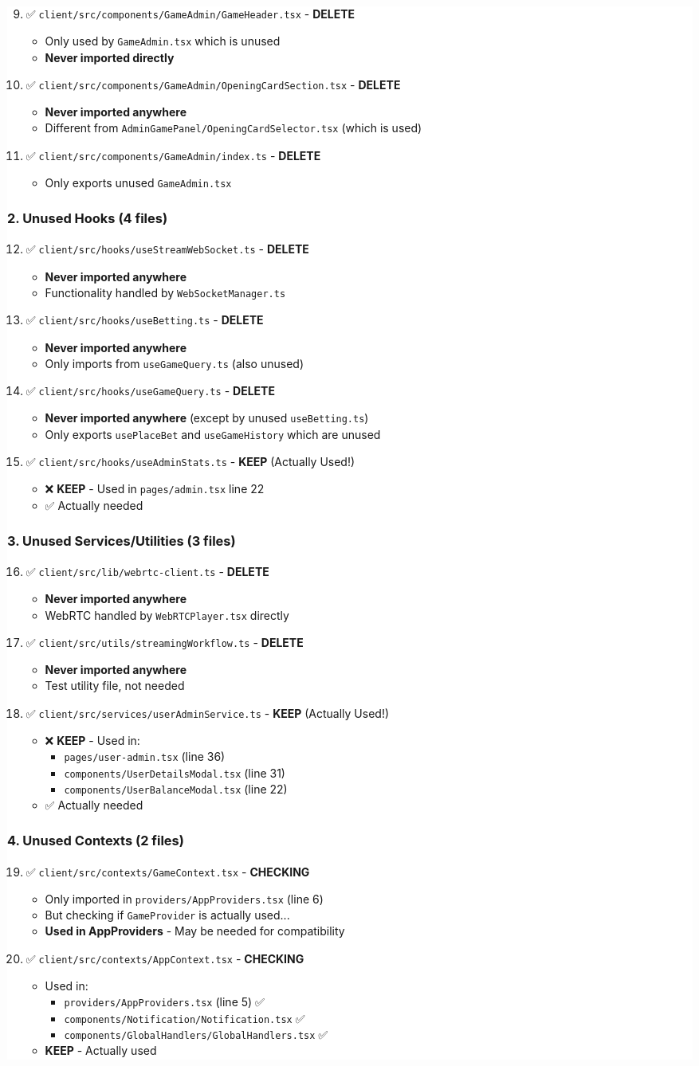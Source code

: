 9. ✅ `client/src/components/GameAdmin/GameHeader.tsx` - **DELETE**
   - Only used by `GameAdmin.tsx` which is unused
   - **Never imported directly**

10. ✅ `client/src/components/GameAdmin/OpeningCardSection.tsx` - **DELETE**
    - **Never imported anywhere**
    - Different from `AdminGamePanel/OpeningCardSelector.tsx` (which is used)

11. ✅ `client/src/components/GameAdmin/index.ts` - **DELETE**
    - Only exports unused `GameAdmin.tsx`

### **2. Unused Hooks (4 files)**

12. ✅ `client/src/hooks/useStreamWebSocket.ts` - **DELETE**
    - **Never imported anywhere**
    - Functionality handled by `WebSocketManager.ts`

13. ✅ `client/src/hooks/useBetting.ts` - **DELETE**
    - **Never imported anywhere**
    - Only imports from `useGameQuery.ts` (also unused)

14. ✅ `client/src/hooks/useGameQuery.ts` - **DELETE**
    - **Never imported anywhere** (except by unused `useBetting.ts`)
    - Only exports `usePlaceBet` and `useGameHistory` which are unused

15. ✅ `client/src/hooks/useAdminStats.ts` - **KEEP** (Actually Used!)
    - ❌ **KEEP** - Used in `pages/admin.tsx` line 22
    - ✅ Actually needed

### **3. Unused Services/Utilities (3 files)**

16. ✅ `client/src/lib/webrtc-client.ts` - **DELETE**
    - **Never imported anywhere**
    - WebRTC handled by `WebRTCPlayer.tsx` directly

17. ✅ `client/src/utils/streamingWorkflow.ts` - **DELETE**
    - **Never imported anywhere**
    - Test utility file, not needed

18. ✅ `client/src/services/userAdminService.ts` - **KEEP** (Actually Used!)
    - ❌ **KEEP** - Used in:
      - `pages/user-admin.tsx` (line 36)
      - `components/UserDetailsModal.tsx` (line 31)
      - `components/UserBalanceModal.tsx` (line 22)
    - ✅ Actually needed

### **4. Unused Contexts (2 files)**

19. ✅ `client/src/contexts/GameContext.tsx` - **CHECKING**
    - Only imported in `providers/AppProviders.tsx` (line 6)
    - But checking if `GameProvider` is actually used...
    - **Used in AppProviders** - May be needed for compatibility

20. ✅ `client/src/contexts/AppContext.tsx` - **CHECKING**
    - Used in:
      - `providers/AppProviders.tsx` (line 5) ✅
      - `components/Notification/Notification.tsx` ✅
      - `components/GlobalHandlers/GlobalHandlers.tsx` ✅
    - **KEEP** - Actually used
